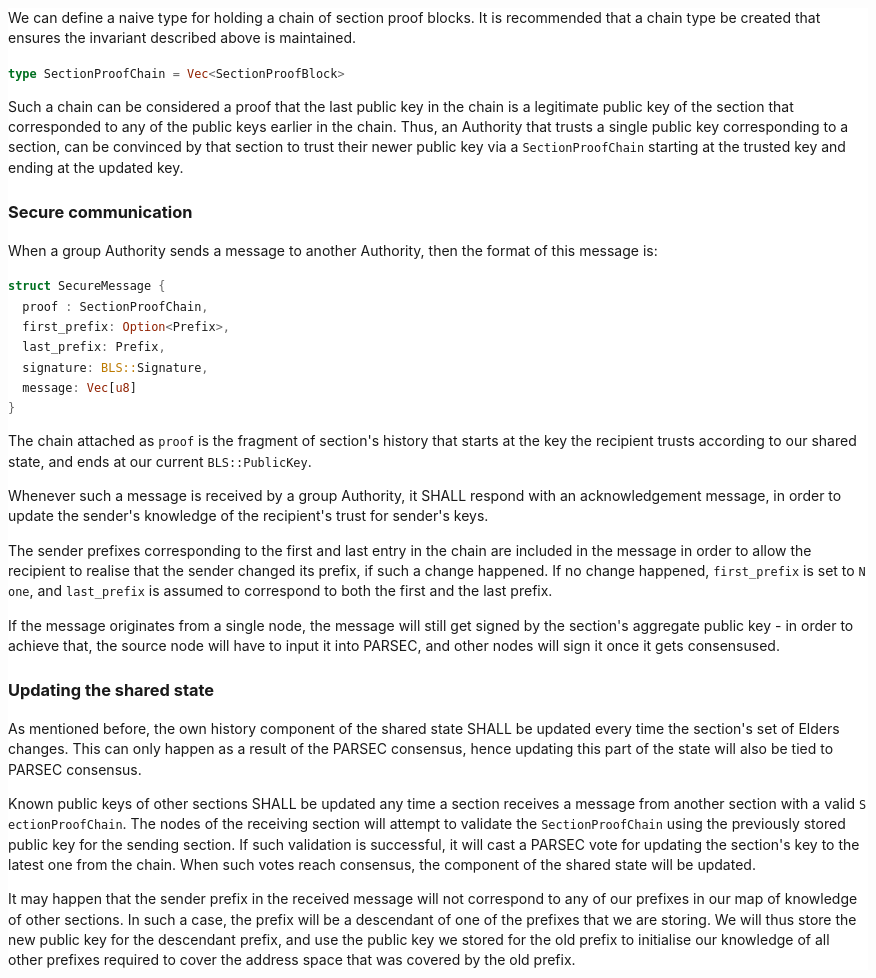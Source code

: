 We can define a naive type for holding a chain of section proof blocks. It is recommended that a chain type be created that ensures the invariant described above is maintained.

```rust
type SectionProofChain = Vec<SectionProofBlock>
```

Such a chain can be considered a proof that the last public key in the chain is a legitimate public key of the section that corresponded to any of the public keys earlier in the chain. Thus, an Authority that trusts a single public key corresponding to a section, can be convinced by that section to trust their newer public key via a `SectionProofChain` starting at the trusted key and ending at the updated key.

### Secure communication

When a group Authority sends a message to another Authority, then the format of this message is:

```rust
struct SecureMessage {
  proof : SectionProofChain,
  first_prefix: Option<Prefix>,
  last_prefix: Prefix,
  signature: BLS::Signature,
  message: Vec[u8]
}
```

The chain attached as `proof` is the fragment of section's history that starts at the key the recipient trusts according to our shared state, and ends at our current `BLS::PublicKey`.

Whenever such a message is received by a group Authority, it SHALL respond with an acknowledgement message, in order to update the sender's knowledge of the recipient's trust for sender's keys.

The sender prefixes corresponding to the first and last entry in the chain are included in the message in order to allow the recipient to realise that the sender changed its prefix, if such a change happened. If no change happened, `first_prefix` is set to `None`, and `last_prefix` is assumed to correspond to both the first and the last prefix.

If the message originates from a single node, the message will still get signed by the section's aggregate public key - in order to achieve that, the source node will have to input it into PARSEC, and other nodes will sign it once it gets consensused.

### Updating the shared state

As mentioned before, the own history component of the shared state SHALL be updated every time the section's set of Elders changes. This can only happen as a result of the PARSEC consensus, hence updating this part of the state will also be tied to PARSEC consensus.

Known public keys of other sections SHALL be updated any time a section receives a message from another section with a valid `SectionProofChain`. The nodes of the receiving section will attempt to validate the `SectionProofChain` using the previously stored public key for the sending section. If such validation is successful, it will cast a PARSEC vote for updating the section's key to the latest one from the chain. When such votes reach consensus, the component of the shared state will be updated.

It may happen that the sender prefix in the received message will not correspond to any of our prefixes in our map of knowledge of other sections. In such a case, the prefix will be a descendant of one of the prefixes that we are storing. We will thus store the new public key for the descendant prefix, and use the public key we stored for the old prefix to initialise our knowledge of all other prefixes required to cover the address space that was covered by the old prefix.

